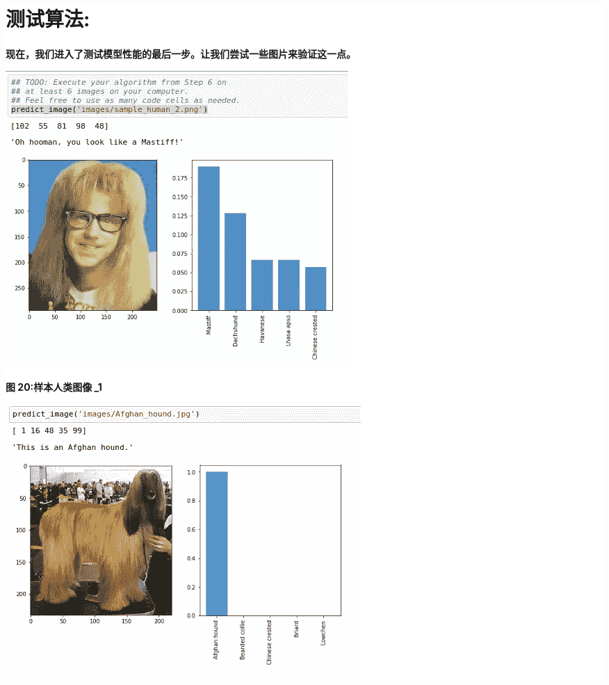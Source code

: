 # ****测试算法:****

****现在，我们进入了测试模型性能的最后一步。让我们尝试一些图片来验证这一点。****

****![](img/fffe10334ac6d419dea53a144229452b.png)****

****图 20:样本人类图像 _1****

****![](img/7d65f855ca403564b1b535c653913506.png)****
